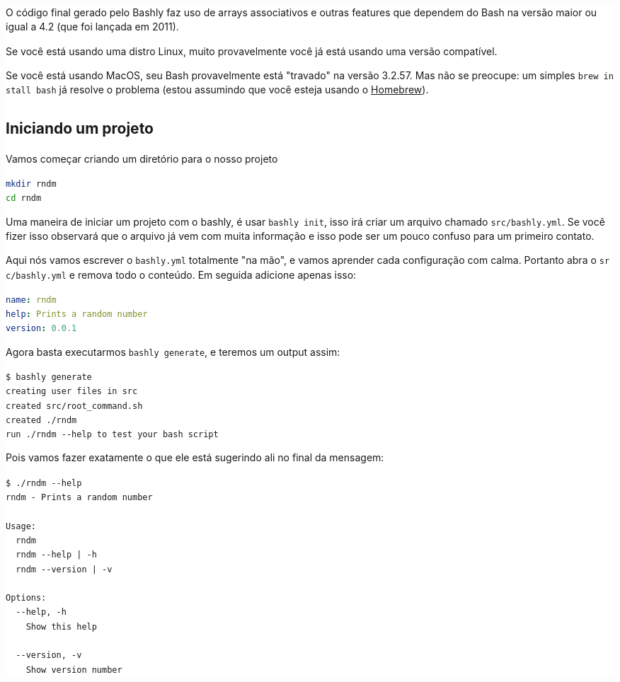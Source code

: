O código final gerado pelo Bashly faz uso de arrays associativos e outras features que dependem do Bash na versão maior ou igual a 4.2 (que foi lançada em 2011).

Se você está usando uma distro Linux, muito provavelmente você já está usando uma versão compatível.

Se você está usando MacOS, seu Bash provavelmente está "travado" na versão 3.2.57. Mas não se preocupe: um simples `brew install bash` já resolve o problema (estou assumindo que você esteja usando o [Homebrew](https://brew.sh)).

## Iniciando um projeto

Vamos começar criando um diretório para o nosso projeto

```bash
mkdir rndm
cd rndm
```

Uma maneira de iniciar um projeto com o bashly, é usar `bashly init`, isso irá criar um arquivo chamado `src/bashly.yml`. Se você fizer isso observará que o arquivo já vem com muita informação e isso pode ser um pouco confuso para um primeiro contato.

Aqui nós vamos escrever o `bashly.yml` totalmente "na mão", e vamos aprender cada configuração com calma. Portanto abra o `src/bashly.yml` e remova todo o conteúdo. Em seguida adicione apenas isso:

```yaml
name: rndm
help: Prints a random number
version: 0.0.1
```

Agora basta executarmos `bashly generate`, e teremos um output assim:

```
$ bashly generate
creating user files in src
created src/root_command.sh
created ./rndm
run ./rndm --help to test your bash script
```

Pois vamos fazer exatamente o que ele está sugerindo ali no final da mensagem:

```
$ ./rndm --help
rndm - Prints a random number

Usage:
  rndm
  rndm --help | -h
  rndm --version | -v

Options:
  --help, -h
    Show this help

  --version, -v
    Show version number
```
